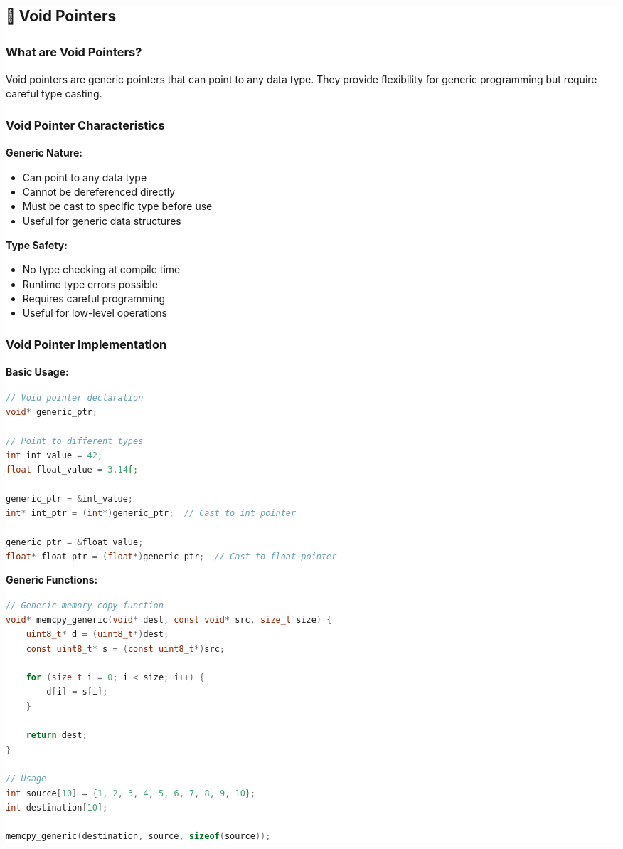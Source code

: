 ## 🔄 Void Pointers

### What are Void Pointers?

Void pointers are generic pointers that can point to any data type. They provide flexibility for generic programming but require careful type casting.

### Void Pointer Characteristics

**Generic Nature:**
- Can point to any data type
- Cannot be dereferenced directly
- Must be cast to specific type before use
- Useful for generic data structures

**Type Safety:**
- No type checking at compile time
- Runtime type errors possible
- Requires careful programming
- Useful for low-level operations

### Void Pointer Implementation

**Basic Usage:**
```c
// Void pointer declaration
void* generic_ptr;

// Point to different types
int int_value = 42;
float float_value = 3.14f;

generic_ptr = &int_value;
int* int_ptr = (int*)generic_ptr;  // Cast to int pointer

generic_ptr = &float_value;
float* float_ptr = (float*)generic_ptr;  // Cast to float pointer
```

**Generic Functions:**
```c
// Generic memory copy function
void* memcpy_generic(void* dest, const void* src, size_t size) {
    uint8_t* d = (uint8_t*)dest;
    const uint8_t* s = (const uint8_t*)src;
    
    for (size_t i = 0; i < size; i++) {
        d[i] = s[i];
    }
    
    return dest;
}

// Usage
int source[10] = {1, 2, 3, 4, 5, 6, 7, 8, 9, 10};
int destination[10];

memcpy_generic(destination, source, sizeof(source));
```
